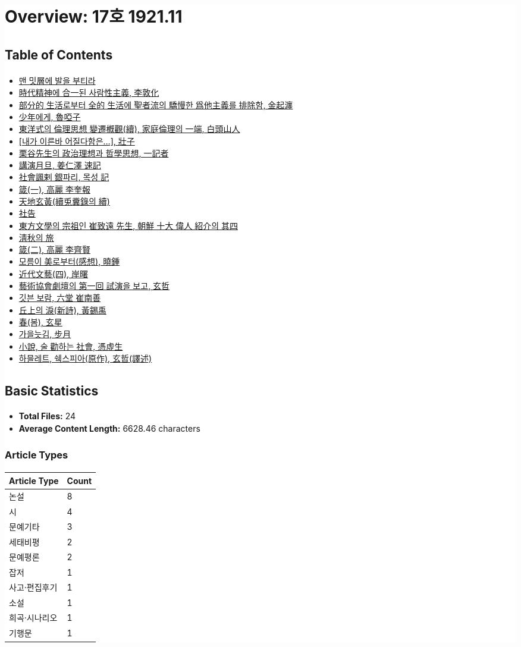 # Overview: 17호 1921.11

## Table of Contents

- [맨 밋層에 발을 부티라](010.txt)
- [時代精神에 合一된 사람性主義, 李敦化](020.txt)
- [部分的 生活로부터 全的 生活에 聖者流의 驕慢한 爲他主義를 排除함, 金起瀍](030.txt)
- [少年에게, 魯啞子](040.txt)
- [東洋式의 倫理思想 變遷槪觀(續), 家庭倫理의 一端, 白頭山人](050.txt)
- [[내가 이른바 어질다함은…], 壯子](060.txt)
- [栗谷先生의 政治理想과 哲學思想, 一記者](070.txt)
- [講演月旦, 姜仁澤 速記](080.txt)
- [社會諷剌 銀파리, 목성 記](090.txt)
- [箴(一), 高麗 李奎報](100.txt)
- [天地玄黃(續兎糞錄의 續)](110.txt)
- [社告](111.txt)
- [東方文學의 宗祖인 崔致遠 先生, 朝鮮 十大 偉人 紹介의 其四](120.txt)
- [淸秋의 旅](130.txt)
- [箴(二), 高麗 李齊賢](140.txt)
- [모름이 美로부터(感想), 曉鍾](150.txt)
- [近代文藝(四), 岸曙](160.txt)
- [藝術協會劇壇의 第一回 試演을 보고, 玄哲](170.txt)
- [깃븐 보람, 六堂 崔南善](180.txt)
- [丘上의 淚(新詩), 黃錫禹](190.txt)
- [春(봄), 玄星](200.txt)
- [가을늣김, 步月](210.txt)
- [小說, 술 勸하는 社會, 憑虛生](220.txt)
- [하믈레트, 쉑스피아(原作), 玄哲(譯述)](230.txt)

## Basic Statistics

- **Total Files:** 24
- **Average Content Length:** 6628.46 characters

### Article Types

| Article Type | Count |
| --- | --- |
| 논설 | 8 |
| 시 | 4 |
| 문예기타 | 3 |
| 세태비평 | 2 |
| 문예평론 | 2 |
| 잡저 | 1 |
| 사고·편집후기 | 1 |
| 소설 | 1 |
| 희곡·시나리오 | 1 |
| 기행문 | 1 |
